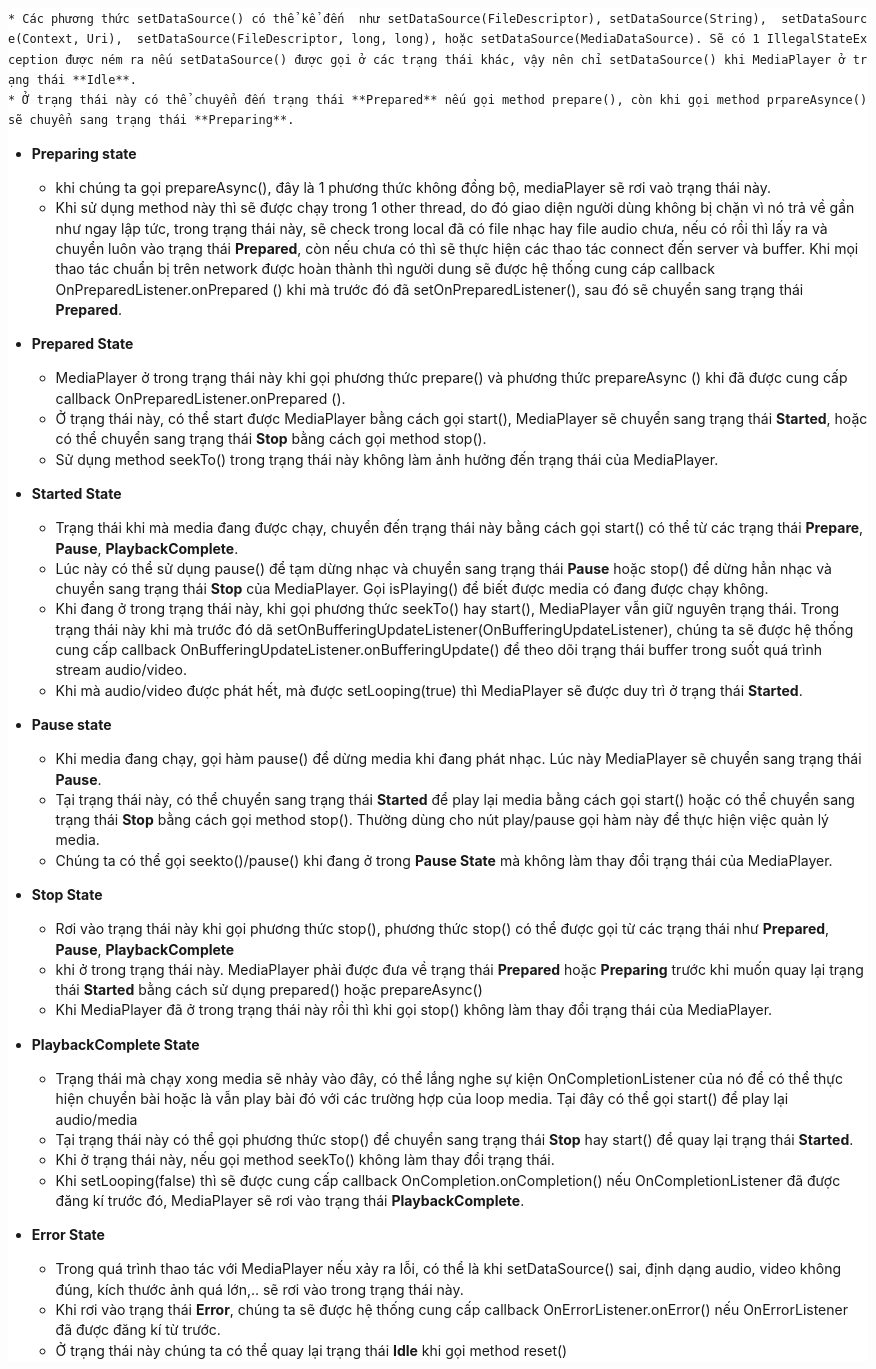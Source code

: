     * Các phương thức setDataSource() có thể kể đến  như setDataSource(FileDescriptor), setDataSource(String),  setDataSource(Context, Uri),  setDataSource(FileDescriptor, long, long), hoặc setDataSource(MediaDataSource). Sẽ có 1 IllegalStateException được ném ra nếu setDataSource() được gọi ở các trạng thái khác, vậy nên chỉ setDataSource() khi MediaPlayer ở trạng thái **Idle**.
    * Ở trạng thái này có thể chuyển đến trạng thái **Prepared** nếu gọi method prepare(), còn khi gọi method prpareAsynce() sẽ chuyển sang trạng thái **Preparing**.
* **Preparing state**
    * khi chúng ta gọi prepareAsync(), đây là 1 phương thức không đồng bộ,  mediaPlayer sẽ rơi vaò trạng thái này. 
    * Khi sử dụng method này thì sẽ được chạy trong 1 other thread, do đó giao diện người dùng không bị chặn vì nó trả về gần như ngay lập tức, trong trạng thái này, sẽ check trong local đã có file nhạc hay file audio chưa, nếu có rồi thì lấy ra và chuyển luôn vào trạng thái **Prepared**, còn nếu chưa có thì sẽ thực hiện các thao tác connect đến server và buffer. Khi mọi thao tác chuẩn bị trên network được hoàn thành thì người dung sẽ được hệ thống cung cáp callback  OnPreparedListener.onPrepared () khi mà trước đó đã setOnPreparedListener(), sau đó sẽ chuyển sang trạng thái **Prepared**.
* **Prepared State**
    * MediaPlayer ở trong trạng thái này khi gọi phương thức prepare() và phương thức prepareAsync () khi đã được cung cấp callback OnPreparedListener.onPrepared ().
    *  Ở trạng thái này, có thể start được MediaPlayer bằng cách gọi start(), MediaPlayer sẽ chuyển sang trạng thái **Started**, hoặc có thể chuyển sang trạng thái **Stop** bằng cách gọi method stop().
    *  Sử dụng method seekTo() trong trạng thái này không làm ảnh hưởng đến trạng thái của MediaPlayer.
   
* **Started State**
    * Trạng thái khi mà media đang được chạy, chuyển đến trạng thái này bằng cách gọi start() có thể từ các trạng thái **Prepare**, **Pause**, **PlaybackComplete**.
    *  Lúc này có thể sử dụng pause() để tạm dừng nhạc và chuyển sang trạng thái **Pause** hoặc stop() để dừng hẳn nhạc và chuyển sang trạng thái **Stop** của MediaPlayer. Gọi isPlaying() để biết được media có đang được chạy không. 
    *  Khi đang ở trong trạng thái này, khi gọi phương thức seekTo() hay start(), MediaPlayer vẫn giữ nguyên trạng thái. Trong trạng thái này khi mà trước đó dã setOnBufferingUpdateListener(OnBufferingUpdateListener), chúng ta sẽ được hệ thống cung cấp callback OnBufferingUpdateListener.onBufferingUpdate() để theo dõi trạng thái buffer trong suốt quá trình stream audio/video.
    *  Khi mà audio/video được phát hết, mà được setLooping(true) thì MediaPlayer sẽ được duy trì ở trạng thái **Started**.
*  **Pause state**
    *  Khi media đang chạy, gọi hàm pause() để dừng media khi đang phát nhạc. Lúc này MediaPlayer sẽ chuyển sang trạng thái **Pause**. 
    *  Tại trạng thái này, có thể chuyển sang trạng thái **Started** để play lại media bằng cách gọi start() hoặc có thể chuyển sang trạng thái **Stop** bằng cách gọi method stop(). Thường dùng cho nút play/pause gọi hàm này để thực hiện việc quản lý media. 
    *  Chúng ta có thể gọi seekto()/pause() khi đang ở trong **Pause State** mà không làm thay đổi trạng thái của MediaPlayer.
*  **Stop State**
    *  Rơi vào trạng thái này khi gọi phương thức stop(), phương thức stop() có thể được gọi từ các trạng thái như **Prepared**, **Pause**, **PlaybackComplete**
    *   khi ở trong trạng thái này. MediaPlayer phải được đưa về trạng thái **Prepared** hoặc **Preparing** trước khi muốn quay lại trạng thái **Started** bằng cách sử dụng prepared() hoặc prepareAsync()
    *   Khi MediaPlayer đã ở trong trạng thái này rồi thì khi gọi stop() không làm thay đổi trạng thái của MediaPlayer.
*   **PlaybackComplete State**
    *   Trạng thái mà chạy xong media sẽ nhảy vào đây, có thể lắng nghe sự kiện OnCompletionListener của nó để có thể thực hiện chuyển bài hoặc là vẫn play bài đó với các trường hợp của loop media. Tại đây có thể gọi start() để play lại audio/media
    *   Tại trạng thái này có thể gọi phương thức stop() để chuyển sang trạng thái **Stop** hay start() để quay lại trạng thái **Started**. 
    *   Khi ở trạng thái này, nếu gọi method seekTo() không làm thay đổi trạng thái.
    *  Khi setLooping(false) thì sẽ được cung cấp callback OnCompletion.onCompletion() nếu OnCompletionListener đã được đăng kí trước đó, MediaPlayer sẽ rơi vào trạng thái **PlaybackComplete**.
*   **Error State**
    *    Trong quá trình thao tác với MediaPlayer nếu xảy ra lỗi, có thể là khi setDataSource() sai, định dạng audio, video không đúng, kích thước ảnh quá lớn,.. sẽ rơi vào trong trạng thái này. 
    *    Khi rơi vào trạng thái **Error**, chúng ta sẽ được hệ thống cung cấp callback OnErrorListener.onError() nếu OnErrorListener đã được đăng kí từ trước. 
    *    Ở trạng thái này chúng ta có thể quay lại trạng thái **Idle** khi gọi method reset()